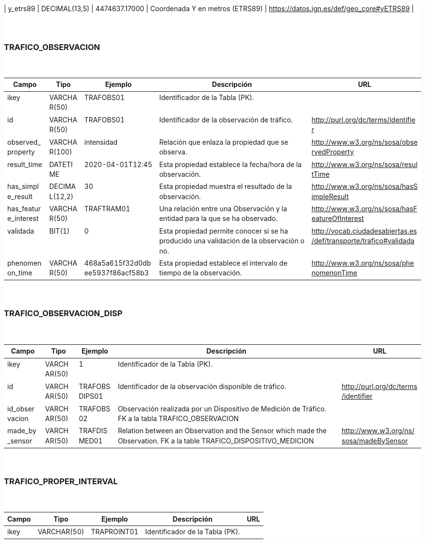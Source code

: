 |     y_etrs89               |     DECIMAL(13,5)    |     4474637.17000                                             |     Coordenada Y   en metros (ETRS89)                                                                                                                                                    |     https://datos.ign.es/def/geo_core#yETRS89                                    |






[comment]: <!!!!!!!!!!!!!!!!!!!!!!!!!!!!!!!!!!!!!!!!!!!!!!!!!!!!!!!!!!!!!!!!!!!!!!!!!!!!!!!!!!!!!!!!> 
&nbsp;
### TRAFICO_OBSERVACION <a name="id7"></a>
&nbsp;


|     Campo                   |     Tipo             |     Ejemplo                             |     Descripción                                                                                     |     URL                                                                 |
|-----------------------------|----------------------|-----------------------------------------|-----------------------------------------------------------------------------------------------------|-------------------------------------------------------------------------|
|     ikey                    |     VARCHAR(50)      |     TRAFOBS01                           |     Identificador de la Tabla (PK).                                                                 |                                                                         |
|     id                      |     VARCHAR(50)      |     TRAFOBS01                           |     Identificador   de la observación de tráfico.                                                   |     http://purl.org/dc/terms/identifier                                 |
|     observed_property       |     VARCHAR(100)     | intensidad                              | Relación que enlaza la propiedad que se observa.                                                    | http://www.w3.org/ns/sosa/observedProperty                              |
|     result_time             |     DATETIME         | 2020-04-01T12:45                        | Esta propiedad establece la fecha/hora de la observación.                                           | http://www.w3.org/ns/sosa/resultTime                                    |
|     has_simple_result       |     DECIMAL(12,2)    |     30                                  |     Esta   propiedad muestra el resultado de la observación.                                        |     http://www.w3.org/ns/sosa/hasSimpleResult                           |
|     has_feature_interest    |     VARCHAR(50)      |     TRAFTRAM01                          |     Una relación   entre una Observación y la entidad para la que se ha observado.                  |     http://www.w3.org/ns/sosa/hasFeatureOfInterest                      |
|     validada                |     BIT(1)           |     0                                   |     Esta   propiedad permite conocer si se ha producido una validación de la observación   o no.    |     http://vocab.ciudadesabiertas.es/def/transporte/trafico#validada    |
|     phenomenon_time         |     VARCHAR(50)      |     468a5a615f32d0dbee5937f86acf58b3    |     Esta   propiedad establece el intervalo de tiempo de la observación.                            |     http://www.w3.org/ns/sosa/phenomenonTime                            |




[comment]: <!!!!!!!!!!!!!!!!!!!!!!!!!!!!!!!!!!!!!!!!!!!!!!!!!!!!!!!!!!!!!!!!!!!!!!!!!!!!!!!!!!!!!!!!> 
&nbsp;
### TRAFICO_OBSERVACION_DISP <a name="id8"></a>
&nbsp;

|     Campo             |     Tipo           |     Ejemplo          |     Descripción                                                                                                                    |     URL                                       |
|-----------------------|--------------------|----------------------|------------------------------------------------------------------------------------------------------------------------------------|-----------------------------------------------|
|     ikey              |     VARCHAR(50)    |     1                |     Identificador de la Tabla (PK).                                                                                                |                                               |
|     id                |     VARCHAR(50)    |     TRAFOBSDIPS01    |     Identificador   de la observación disponible de tráfico.                                                                       |     http://purl.org/dc/terms/identifier       |
|     id_observacion    |     VARCHAR(50)    |     TRAFOBS02        |     Observación realizada por un   Dispositivo de Medición de Tráfico.      FK a la   tabla TRAFICO_OBSERVACION                    |                                               |
|     made_by_sensor    |     VARCHAR(50)    |     TRAFDISMED01     |     Relation between an Observation and the Sensor which made the   Observation.     FK a la table TRAFICO_DISPOSITIVO_MEDICION    |     http://www.w3.org/ns/sosa/madeBySensor    |




[comment]: <!!!!!!!!!!!!!!!!!!!!!!!!!!!!!!!!!!!!!!!!!!!!!!!!!!!!!!!!!!!!!!!!!!!!!!!!!!!!!!!!!!!!!!!!> 
&nbsp;
### TRAFICO_PROPER_INTERVAL <a name="id9"></a>
&nbsp;

|     Campo            |     Tipo           |     Ejemplo                             |     Descripción                                                                               |     URL                                         |
|----------------------|--------------------|-----------------------------------------|-----------------------------------------------------------------------------------------------|-------------------------------------------------|
|     ikey             |     VARCHAR(50)    |     TRAPROINT01                         |     Identificador de la Tabla (PK).                                                           |                                                 |